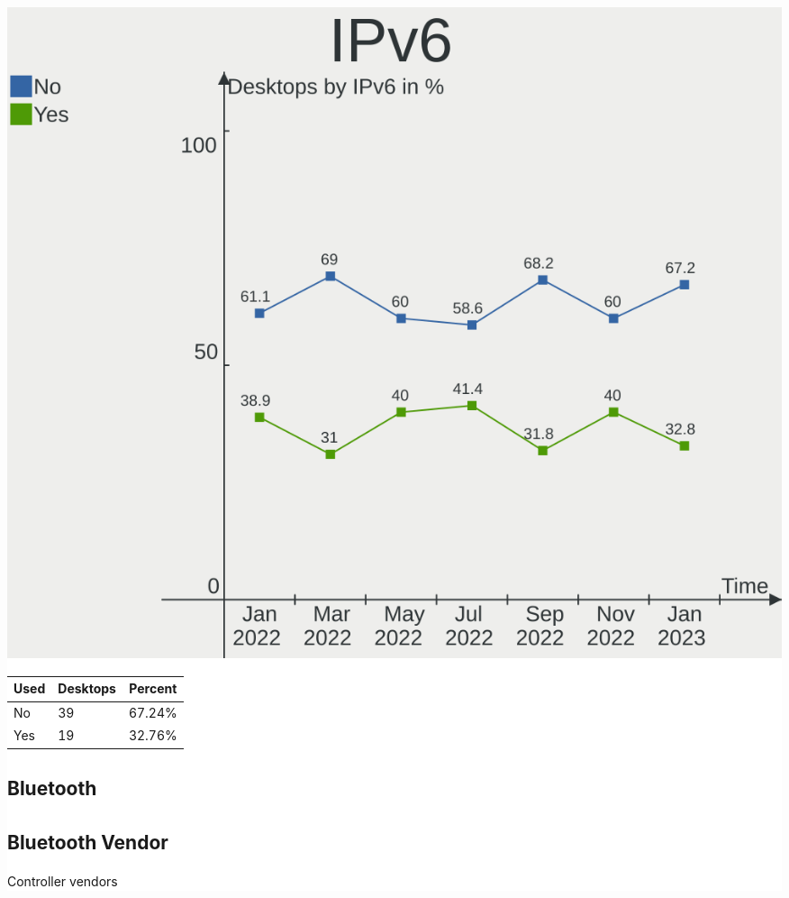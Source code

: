 ![IPv6](./images/line_chart/node_ipv6.svg)

| Used | Desktops | Percent |
|------|----------|---------|
| No   | 39       | 67.24%  |
| Yes  | 19       | 32.76%  |

Bluetooth
---------

Bluetooth Vendor
----------------

Controller vendors

